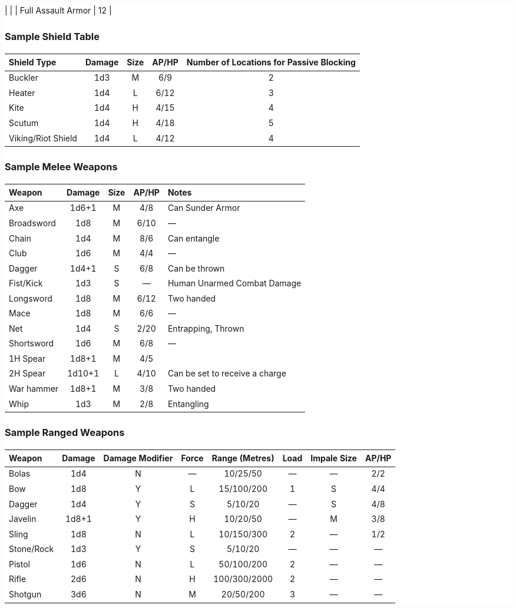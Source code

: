 | | | Full Assault Armor | 12 |

### Sample Shield Table

| Shield Type | Damage | Size | AP/HP | Number of Locations for Passive Blocking |
| :-- | :-: | :-: | :-: | :-: |
| Buckler | 1d3 | M | 6/9 | 2 |
| Heater | 1d4 | L | 6/12 | 3 |
| Kite | 1d4 | H | 4/15 | 4 |
| Scutum | 1d4 | H | 4/18 | 5 |
| Viking/Riot Shield | 1d4 | L | 4/12 | 4 |

### Sample Melee Weapons

| Weapon | Damage | Size | AP/HP | Notes |
| :-- | :-: | :-: | :-: | :-- |
| Axe | 1d6+1 | M | 4/8 | Can Sunder Armor |
| Broadsword | 1d8 | M | 6/10 | — |
| Chain | 1d4 | M | 8/6 | Can entangle |
| Club | 1d6 | M | 4/4 | — |
| Dagger | 1d4+1 | S | 6/8 | Can be thrown |
| Fist/Kick | 1d3 | S | — | Human Unarmed Combat Damage |
| Longsword | 1d8 | M | 6/12 | Two handed |
| Mace | 1d8 | M | 6/6 | — |
| Net | 1d4 | S | 2/20 | Entrapping, Thrown |
| Shortsword | 1d6 | M | 6/8 | — |
| 1H Spear | 1d8+1 | M | 4/5 | |
| 2H Spear | 1d10+1 | L | 4/10 | Can be set to receive a charge |
| War hammer | 1d8+1 | M | 3/8 | Two handed |
| Whip | 1d3 | M | 2/8 | Entangling |

### Sample Ranged Weapons

| Weapon | Damage | Damage Modifier | Force | Range (Metres) | Load | Impale Size | AP/HP |
| :-- | :-: | :-: | :-: | :-: | :-: | :-: | :-: |
| Bolas | 1d4 | N | — | 10/25/50 | — | — | 2/2 |
| Bow | 1d8 | Y | L | 15/100/200 | 1 | S | 4/4 |
| Dagger | 1d4 | Y | S | 5/10/20 | — | S | 4/8 |
| Javelin | 1d8+1 | Y | H | 10/20/50 | — | M | 3/8 |
| Sling | 1d8 | N | L | 10/150/300 | 2 | — | 1/2 |
| Stone/Rock | 1d3 | Y | S | 5/10/20 | — | — | — |
| Pistol | 1d6 | N | L | 50/100/200 | 2 | — | — |
| Rifle | 2d6 | N | H | 100/300/2000 | 2 | — | — |
| Shotgun | 3d6 | N | M | 20/50/200 | 3 | — | — |